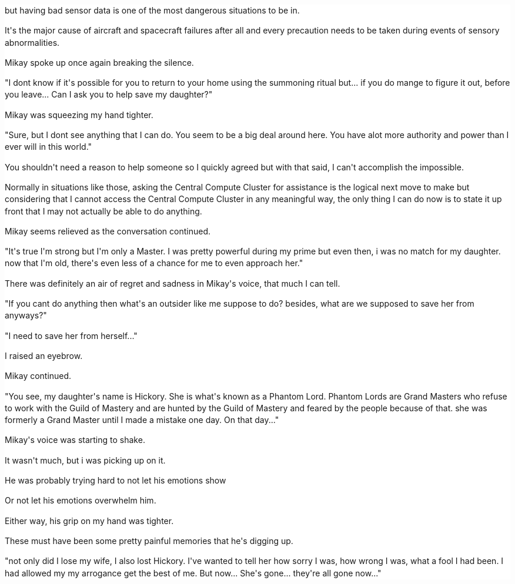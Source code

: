 but having bad sensor data is one of the most dangerous situations to be in. 

It's the major cause of aircraft and spacecraft failures after all and every precaution needs to be taken during events of sensory abnormalities.

Mikay spoke up once again breaking the silence.

"I dont know if it's possible for you to return to your home using the summoning ritual but... if you do mange to figure it out, before you leave... Can I ask you to help save my daughter?"

Mikay was squeezing my hand tighter. 

"Sure, but I dont see anything that I can do. You seem to be a big deal around here. You have alot more authority and power than I ever will in this world."

You shouldn't need a reason to help someone so I quickly agreed but with that said, I can't accomplish the impossible. 

Normally in situations like those, asking the Central Compute Cluster for assistance is the logical next move to make but considering that I cannot access the Central Compute Cluster in any meaningful way, the only thing I can do now is to state it up front that I may not actually be able to do anything.

Mikay seems relieved as the conversation continued.

"It's true I'm strong but I'm only a Master. I was pretty powerful during my prime but even then, i was no match for my daughter. now that I'm old, there's even less of a chance for me to even approach her."

There was definitely an air of regret and sadness in Mikay's voice, that much I can tell.

"If you cant do anything then what's an outsider like me suppose to do? besides, what are we supposed to save her from anyways?"

"I need to save her from herself..."

I raised an eyebrow.

Mikay continued.

"You see, my daughter's name is Hickory. She is what's known as a Phantom Lord. Phantom Lords are Grand Masters who refuse to work with the Guild of Mastery and are hunted by the Guild of Mastery and feared by the people because of that. she was formerly a Grand Master until I made a mistake one day. On that day..."

Mikay's voice was starting to shake. 

It wasn't much, but i was picking up on it. 

He was probably trying hard to not let his emotions show

Or not let his emotions overwhelm him. 

Either way, his grip on my hand was tighter. 

These must have been some pretty painful memories that he's digging up.

"not only did I lose my wife, I also lost Hickory. I've wanted to tell her how sorry I was, how wrong I was, what a fool I had been. I had allowed my my arrogance get the best of me. But now... She's gone... they're all gone now..."
